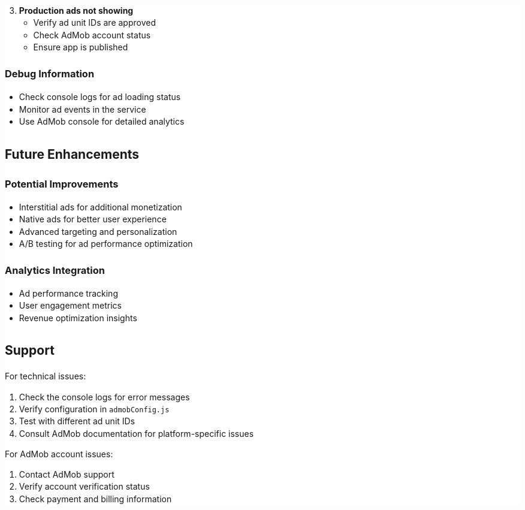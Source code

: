 3. **Production ads not showing**
   - Verify ad unit IDs are approved
   - Check AdMob account status
   - Ensure app is published

### Debug Information
- Check console logs for ad loading status
- Monitor ad events in the service
- Use AdMob console for detailed analytics

## Future Enhancements

### Potential Improvements
- Interstitial ads for additional monetization
- Native ads for better user experience
- Advanced targeting and personalization
- A/B testing for ad performance optimization

### Analytics Integration
- Ad performance tracking
- User engagement metrics
- Revenue optimization insights

## Support

For technical issues:
1. Check the console logs for error messages
2. Verify configuration in `admobConfig.js`
3. Test with different ad unit IDs
4. Consult AdMob documentation for platform-specific issues

For AdMob account issues:
1. Contact AdMob support
2. Verify account verification status
3. Check payment and billing information
